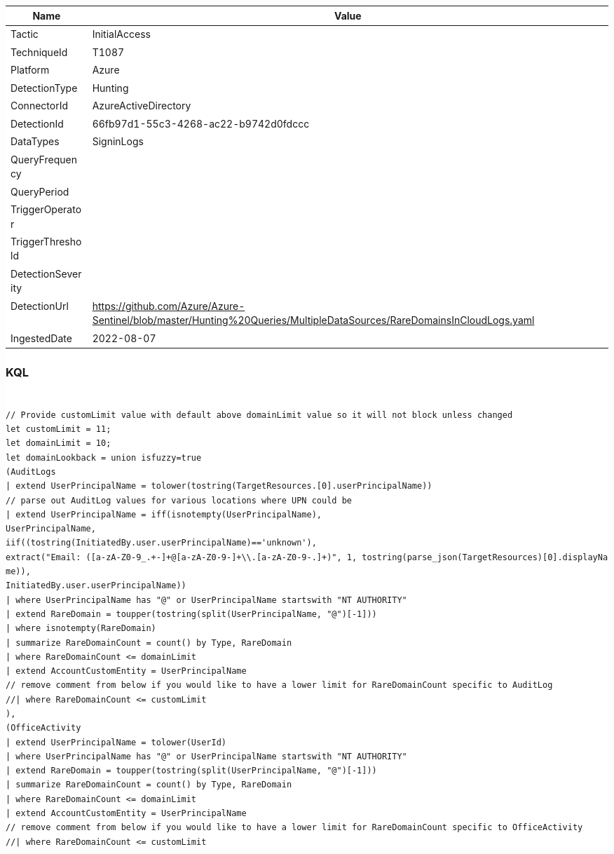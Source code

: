 |Name | Value |
| --- | --- |
|Tactic | InitialAccess|
|TechniqueId | T1087|
|Platform | Azure|
|DetectionType | Hunting |
|ConnectorId | AzureActiveDirectory |
|DetectionId | 66fb97d1-55c3-4268-ac22-b9742d0fdccc |
|DataTypes | SigninLogs |
|QueryFrequency |  |
|QueryPeriod |  |
|TriggerOperator |  |
|TriggerThreshold |  |
|DetectionSeverity |  |
|DetectionUrl | https://github.com/Azure/Azure-Sentinel/blob/master/Hunting%20Queries/MultipleDataSources/RareDomainsInCloudLogs.yaml |
|IngestedDate | 2022-08-07 |

### KQL
```kql

// Provide customLimit value with default above domainLimit value so it will not block unless changed
let customLimit = 11;
let domainLimit = 10;
let domainLookback = union isfuzzy=true
(AuditLogs
| extend UserPrincipalName = tolower(tostring(TargetResources.[0].userPrincipalName))
// parse out AuditLog values for various locations where UPN could be
| extend UserPrincipalName = iff(isnotempty(UserPrincipalName),
UserPrincipalName, 
iif((tostring(InitiatedBy.user.userPrincipalName)=='unknown'), 
extract("Email: ([a-zA-Z0-9_.+-]+@[a-zA-Z0-9-]+\\.[a-zA-Z0-9-.]+)", 1, tostring(parse_json(TargetResources)[0].displayName)), 
InitiatedBy.user.userPrincipalName))
| where UserPrincipalName has "@" or UserPrincipalName startswith "NT AUTHORITY"
| extend RareDomain = toupper(tostring(split(UserPrincipalName, "@")[-1]))
| where isnotempty(RareDomain) 
| summarize RareDomainCount = count() by Type, RareDomain
| where RareDomainCount <= domainLimit
| extend AccountCustomEntity = UserPrincipalName
// remove comment from below if you would like to have a lower limit for RareDomainCount specific to AuditLog
//| where RareDomainCount <= customLimit
),
(OfficeActivity
| extend UserPrincipalName = tolower(UserId)
| where UserPrincipalName has "@" or UserPrincipalName startswith "NT AUTHORITY"
| extend RareDomain = toupper(tostring(split(UserPrincipalName, "@")[-1]))
| summarize RareDomainCount = count() by Type, RareDomain
| where RareDomainCount <= domainLimit
| extend AccountCustomEntity = UserPrincipalName
// remove comment from below if you would like to have a lower limit for RareDomainCount specific to OfficeActivity
//| where RareDomainCount <= customLimit
```